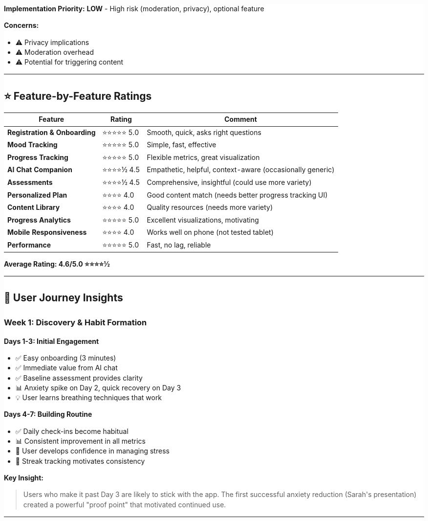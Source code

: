 **Implementation Priority:** **LOW** - High risk (moderation, privacy), optional feature

**Concerns:**
- ⚠️ Privacy implications
- ⚠️ Moderation overhead
- ⚠️ Potential for triggering content

---

## ⭐ Feature-by-Feature Ratings

| Feature | Rating | Comment |
|---------|--------|---------|
| **Registration & Onboarding** | ⭐⭐⭐⭐⭐ 5.0 | Smooth, quick, asks right questions |
| **Mood Tracking** | ⭐⭐⭐⭐⭐ 5.0 | Simple, fast, effective |
| **Progress Tracking** | ⭐⭐⭐⭐⭐ 5.0 | Flexible metrics, great visualization |
| **AI Chat Companion** | ⭐⭐⭐⭐½ 4.5 | Empathetic, helpful, context-aware (occasionally generic) |
| **Assessments** | ⭐⭐⭐⭐½ 4.5 | Comprehensive, insightful (could use more variety) |
| **Personalized Plan** | ⭐⭐⭐⭐ 4.0 | Good content match (needs better progress tracking UI) |
| **Content Library** | ⭐⭐⭐⭐ 4.0 | Quality resources (needs more variety) |
| **Progress Analytics** | ⭐⭐⭐⭐⭐ 5.0 | Excellent visualizations, motivating |
| **Mobile Responsiveness** | ⭐⭐⭐⭐ 4.0 | Works well on phone (not tested tablet) |
| **Performance** | ⭐⭐⭐⭐⭐ 5.0 | Fast, no lag, reliable |

**Average Rating: 4.6/5.0 ⭐⭐⭐⭐½**

---

## 🎯 User Journey Insights

### Week 1: Discovery & Habit Formation

**Days 1-3: Initial Engagement**
- ✅ Easy onboarding (3 minutes)
- ✅ Immediate value from AI chat
- ✅ Baseline assessment provides clarity
- 📊 Anxiety spike on Day 2, quick recovery on Day 3
- 💡 User learns breathing techniques that work

**Days 4-7: Building Routine**
- ✅ Daily check-ins become habitual
- 📊 Consistent improvement in all metrics
- 💪 User develops confidence in managing stress
- 🎯 Streak tracking motivates consistency

**Key Insight:** 
> Users who make it past Day 3 are likely to stick with the app. The first successful anxiety reduction (Sarah's presentation) created a powerful "proof point" that motivated continued use.

---